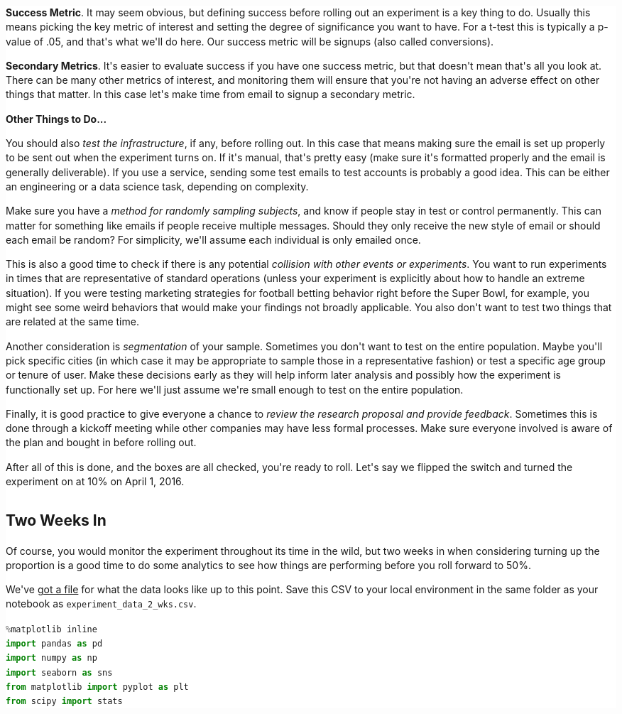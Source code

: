 **Success Metric**. It may seem obvious, but defining success before rolling out an experiment is a key thing to do. Usually this means picking the key metric of interest and setting the degree of significance you want to have. For a t-test this is typically a p-value of .05, and that's what we'll do here. Our success metric will be signups (also called conversions).

**Secondary Metrics**. It's easier to evaluate success if you have one success metric, but that doesn't mean that's all you look at. There can be many other metrics of interest, and monitoring them will ensure that you're not having an adverse effect on other things that matter. In this case let's make time from email to signup a secondary metric.

**Other Things to Do...**

You should also _test the infrastructure_, if any, before rolling out. In this case that means making sure the email is set up properly to be sent out when the experiment turns on. If it's manual, that's pretty easy (make sure it's formatted properly and the email is generally deliverable). If you use a service, sending some test emails to test accounts is probably a good idea. This can be either an engineering or a data science task, depending on complexity.

Make sure you have a _method for randomly sampling subjects_, and know if people stay in test or control permanently. This can matter for something like emails if people receive multiple messages. Should they only receive the new style of email or should each email be random? For simplicity, we'll assume each individual is only emailed once.

This is also a good time to check if there is any potential _collision with other events or experiments_. You want to run experiments in times that are representative of standard operations (unless your experiment is explicitly about how to handle an extreme situation). If you were testing marketing strategies for football betting behavior right before the Super Bowl, for example, you might see some weird behaviors that would make your findings not broadly applicable. You also don't want to test two things that are related at the same time.

Another consideration is _segmentation_ of your sample. Sometimes you don't want to test on the entire population. Maybe you'll pick specific cities (in which case it may be appropriate to sample those in a representative fashion) or test a specific age group or tenure of user. Make these decisions early as they will help inform later analysis and possibly how the experiment is functionally set up. For here we'll just assume we're small enough to test on the entire population.

Finally, it is good practice to give everyone a chance to _review the research proposal and provide feedback_. Sometimes this is done through a kickoff meeting while other companies may have less formal processes. Make sure everyone involved is aware of the plan and bought in before rolling out.

After all of this is done, and the boxes are all checked, you're ready to roll. Let's say we flipped the switch and turned the experiment on at 10% on April 1, 2016.

## Two Weeks In

Of course, you would monitor the experiment throughout its time in the wild, but two weeks in when considering turning up the proportion is a good time to do some analytics to see how things are performing before you roll forward to 50%.

We've [got a file](https://github.com/Thinkful-Ed/data-201-resources/blob/master/1.4.11_experimentation_guided_example/experiment_data_2_wks.csv) for what the data looks like up to this point. Save this CSV to your local environment in the same folder as your notebook as `experiment_data_2_wks.csv`.


```python
%matplotlib inline
import pandas as pd
import numpy as np
import seaborn as sns
from matplotlib import pyplot as plt
from scipy import stats
```
